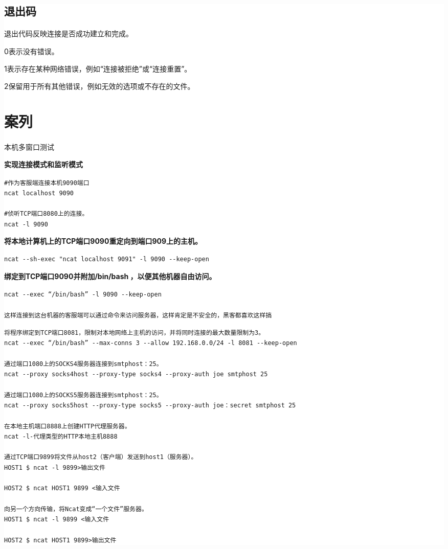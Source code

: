 

## 退出码

退出代码反映连接是否成功建立和完成。

0表示没有错误。

1表示存在某种网络错误，例如“连接被拒绝”或“连接重置”。

2保留用于所有其他错误，例如无效的选项或不存在的文件。



# 案列

本机多窗口测试

**实现连接模式和监听模式**

```
#作为客服端连接本机9090端口
ncat localhost 9090

#侦听TCP端口8080上的连接。
ncat -l 9090
```

**将本地计算机上的TCP端口9090重定向到端口909上的主机。**

```
ncat --sh-exec "ncat localhost 9091" -l 9090 --keep-open
```

**绑定到TCP端口9090并附加/bin/bash ，以便其他机器自由访问。**

```
ncat --exec “/bin/bash” -l 9090 --keep-open

这样连接到这台机器的客服端可以通过命令来访问服务器，这样肯定是不安全的，黑客都喜欢这样搞
```



```
将程序绑定到TCP端口8081，限制对本地网络上主机的访问，并将同时连接的最大数量限制为3。
ncat --exec “/bin/bash” --max-conns 3 --allow 192.168.0.0/24 -l 8081 --keep-open

通过端口1080上的SOCKS4服务器连接到smtphost：25。
ncat --proxy socks4host --proxy-type socks4 --proxy-auth joe smtphost 25

通过端口1080上的SOCKS5服务器连接到smtphost：25。
ncat --proxy socks5host --proxy-type socks5 --proxy-auth joe：secret smtphost 25

在本地主机端口8888上创建HTTP代理服务器。
ncat -l-代理类型的HTTP本地主机8888

通过TCP端口9899将文件从host2（客户端）发送到host1（服务器）。
HOST1 $ ncat -l 9899>输出文件

HOST2 $ ncat HOST1 9899 <输入文件

向另一个方向传输，将Ncat变成“一个文件”服务器。
HOST1 $ ncat -l 9899 <输入文件

HOST2 $ ncat HOST1 9899>输出文件
```
